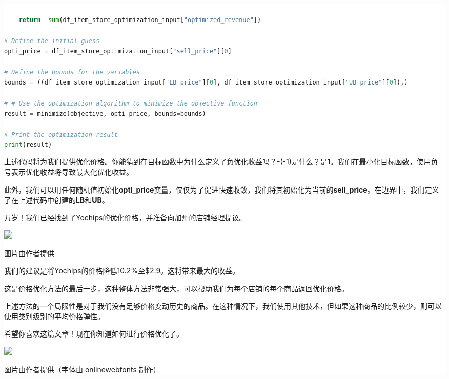 ```py

    return -sum(df_item_store_optimization_input["optimized_revenue"])

# Define the initial guess
opti_price = df_item_store_optimization_input["sell_price"][0]

# Define the bounds for the variables
bounds = ((df_item_store_optimization_input["LB_price"][0], df_item_store_optimization_input["UB_price"][0]),)

# # Use the optimization algorithm to minimize the objective function
result = minimize(objective, opti_price, bounds=bounds)

# Print the optimization result
print(result)
```

上述代码将为我们提供优化价格。你能猜到在目标函数中为什么定义了负优化收益吗？-(-1)是什么？是1。我们在最小化目标函数，使用负号表示优化收益将导致最大化优化收益。

此外，我们可以用任何随机值初始化**opti_price**变量，仅仅为了促进快速收敛，我们将其初始化为当前的**sell_price**。在边界中，我们定义了在上述代码中创建的**LB**和**UB**。

万岁！我们已经找到了Yochips的优化价格，并准备向加州的店铺经理提议。

![](../Images/3f7bfed7f50f4c6a3e4483ff3ef0308a.png)

图片由作者提供

我们的建议是将Yochips的价格降低10.2%至$2.9。这将带来最大的收益。

这是价格优化方法的最后一步，这种整体方法非常强大，可以帮助我们为每个店铺的每个商品返回优化价格。

上述方法的一个局限性是对于我们没有足够价格变动历史的商品。在这种情况下，我们使用其他技术，但如果这种商品的比例较少，则可以使用类别级别的平均价格弹性。

希望你喜欢这篇文章！现在你知道如何进行价格优化了。

![](../Images/27449dfeab75a88bfc44f6ea5dbf12e7.png)

图片由作者提供（字体由 [onlinewebfonts](http://www.onlinewebfonts.com) 制作）
